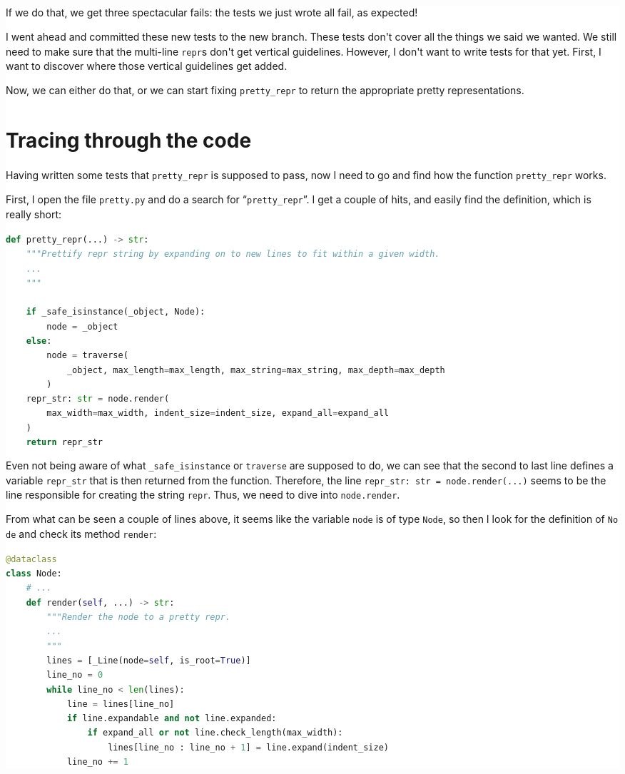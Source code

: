 If we do that, we get three spectacular fails:
the tests we just wrote all fail, as expected!

I went ahead and committed these new tests to the new branch.
These tests don't cover all the things we said we wanted.
We still need to make sure that the multi-line `repr`s don't get vertical guidelines.
However, I don't want to write tests for that yet.
First, I want to discover where those vertical guidelines get added.

Now, we can either do that, or we can start fixing `pretty_repr` to return the appropriate pretty representations.


# Tracing through the code

Having written some tests that `pretty_repr` is supposed to pass,
now I need to go and find how the function `pretty_repr` works.

First, I open the file `pretty.py` and do a search for “`pretty_repr`”.
I get a couple of hits, and easily find the definition,
which is really short:

```py
def pretty_repr(...) -> str:
    """Prettify repr string by expanding on to new lines to fit within a given width.
    ...
    """

    if _safe_isinstance(_object, Node):
        node = _object
    else:
        node = traverse(
            _object, max_length=max_length, max_string=max_string, max_depth=max_depth
        )
    repr_str: str = node.render(
        max_width=max_width, indent_size=indent_size, expand_all=expand_all
    )
    return repr_str
```

Even not being aware of what `_safe_isinstance` or `traverse` are supposed to do,
we can see that the second to last line defines a variable `repr_str` that is then returned from the function.
Therefore, the line `repr_str: str = node.render(...)` seems to be the line responsible for creating the string `repr`.
Thus, we need to dive into `node.render`.

From what can be seen a couple of lines above,
it seems like the variable `node` is of type `Node`,
so then I look for the definition of `Node` and check its method `render`:

```py
@dataclass
class Node:
    # ...
    def render(self, ...) -> str:
        """Render the node to a pretty repr.
        ...
        """
        lines = [_Line(node=self, is_root=True)]
        line_no = 0
        while line_no < len(lines):
            line = lines[line_no]
            if line.expandable and not line.expanded:
                if expand_all or not line.check_length(max_width):
                    lines[line_no : line_no + 1] = line.expand(indent_size)
            line_no += 1
```

[pydont-main]: /blog/pydonts/name-dunder-attribute#the-module-attribute-__name__
[will]: https://twitter.com/willmcgugan
[gh-2073]: https://github.com/Textualize/rich/issues/2073
[gh-first-findings]: https://github.com/textualize/rich/issues/2073#issuecomment-1105123499
[pr]: https://github.com/Textualize/rich/pull/2267#issuecomment-1126747409